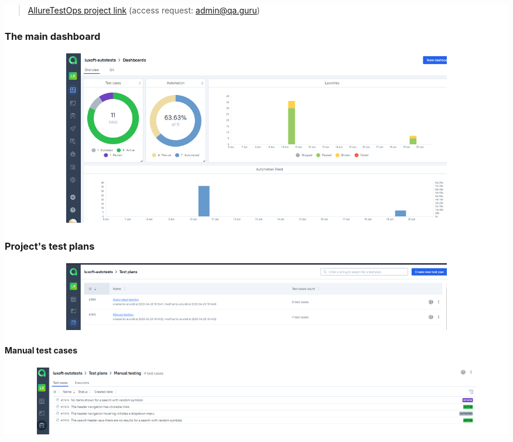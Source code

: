 > [AllureTestOps project link](https://allure.autotests.cloud/project/2195/) (access request: admin@qa.guru)

### The main dashboard
<p align="center">
  <img src="images/allureTestOPS dashboards.png" alt="dashboards" width="650">
</p>

### Project's test plans
<p align="center">
  <img src="images/allure_testplans.PNG" alt="Test plans" width="650">
</p>

#### Manual test cases
<p align="center">
  <img src="images/testops_testplan1.PNG" alt="Manual test cases" width="750">
</p>
